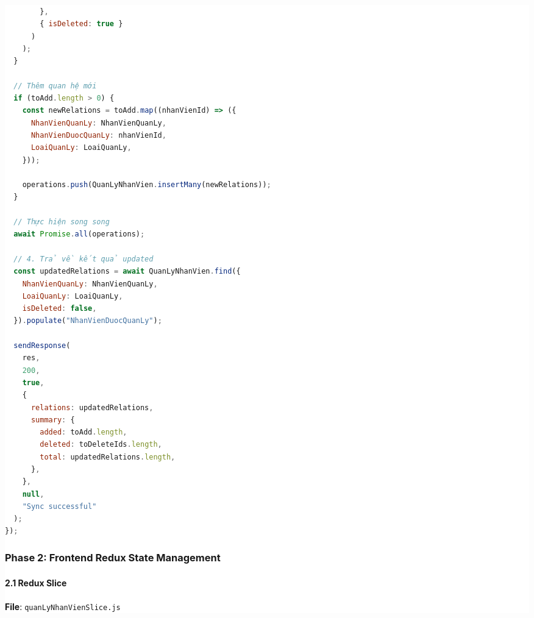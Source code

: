 ```javascript
        },
        { isDeleted: true }
      )
    );
  }

  // Thêm quan hệ mới
  if (toAdd.length > 0) {
    const newRelations = toAdd.map((nhanVienId) => ({
      NhanVienQuanLy: NhanVienQuanLy,
      NhanVienDuocQuanLy: nhanVienId,
      LoaiQuanLy: LoaiQuanLy,
    }));

    operations.push(QuanLyNhanVien.insertMany(newRelations));
  }

  // Thực hiện song song
  await Promise.all(operations);

  // 4. Trả về kết quả updated
  const updatedRelations = await QuanLyNhanVien.find({
    NhanVienQuanLy: NhanVienQuanLy,
    LoaiQuanLy: LoaiQuanLy,
    isDeleted: false,
  }).populate("NhanVienDuocQuanLy");

  sendResponse(
    res,
    200,
    true,
    {
      relations: updatedRelations,
      summary: {
        added: toAdd.length,
        deleted: toDeleteIds.length,
        total: updatedRelations.length,
      },
    },
    null,
    "Sync successful"
  );
});
```

### Phase 2: Frontend Redux State Management

#### 2.1 Redux Slice

**File**: `quanLyNhanVienSlice.js`
